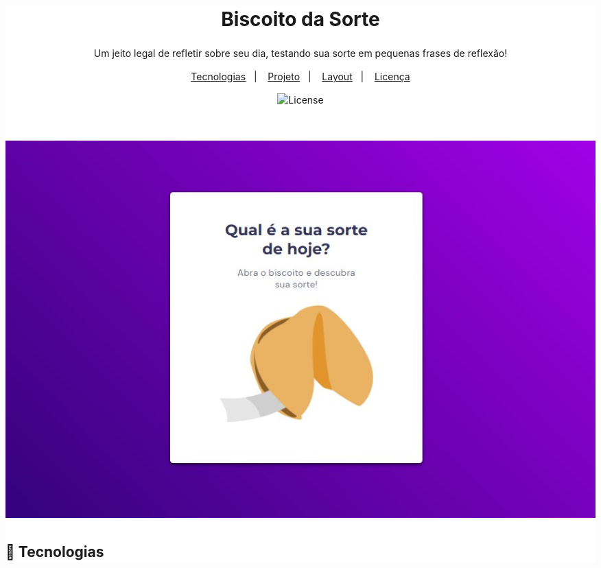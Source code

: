 <h1 align="center"> Biscoito da Sorte </h1>

<p align="center">
Um jeito legal de refletir sobre seu dia, testando sua sorte em pequenas frases de reflexão!  <br/>
</p>

<p align="center">
  <a href="#-tecnologias">Tecnologias</a>&nbsp;&nbsp;&nbsp;|&nbsp;&nbsp;&nbsp;
  <a href="#-projeto">Projeto</a>&nbsp;&nbsp;&nbsp;|&nbsp;&nbsp;&nbsp;
  <a href="#-layout">Layout</a>&nbsp;&nbsp;&nbsp;|&nbsp;&nbsp;&nbsp;
  <a href="#memo-licença">Licença</a>
</p>

<p align="center">
  <img alt="License" src="https://img.shields.io/static/v1?label=license&message=MIT&color=49AA26&labelColor=000000">
</p>

<br>

<p align="center">
  <img alt="biscoito da sorte" src=".github/capaBiscoitoDaSorte.jpg" width="100%">
</p>

## 🚀 Tecnologias
